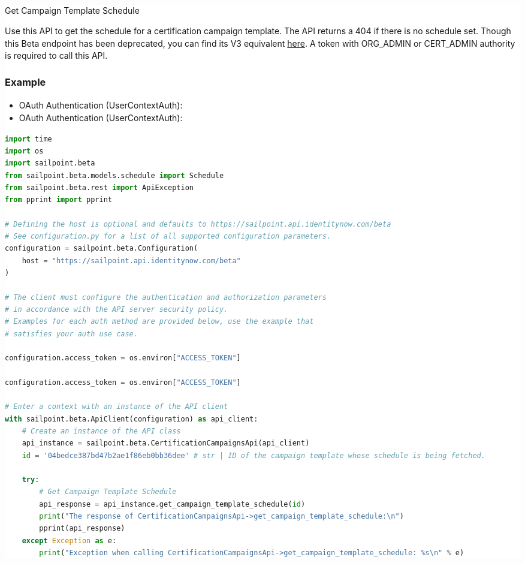 Get Campaign Template Schedule

Use this API to get the schedule for a certification campaign template. The API returns a 404 if there is no schedule set. Though this Beta endpoint has been deprecated, you can find its V3 equivalent [here](https://developer.sailpoint.com/docs/api/v3/get-campaign-template-schedule).  A token with ORG_ADMIN or CERT_ADMIN authority is required to call this API. 

### Example

* OAuth Authentication (UserContextAuth):
* OAuth Authentication (UserContextAuth):

```python
import time
import os
import sailpoint.beta
from sailpoint.beta.models.schedule import Schedule
from sailpoint.beta.rest import ApiException
from pprint import pprint

# Defining the host is optional and defaults to https://sailpoint.api.identitynow.com/beta
# See configuration.py for a list of all supported configuration parameters.
configuration = sailpoint.beta.Configuration(
    host = "https://sailpoint.api.identitynow.com/beta"
)

# The client must configure the authentication and authorization parameters
# in accordance with the API server security policy.
# Examples for each auth method are provided below, use the example that
# satisfies your auth use case.

configuration.access_token = os.environ["ACCESS_TOKEN"]

configuration.access_token = os.environ["ACCESS_TOKEN"]

# Enter a context with an instance of the API client
with sailpoint.beta.ApiClient(configuration) as api_client:
    # Create an instance of the API class
    api_instance = sailpoint.beta.CertificationCampaignsApi(api_client)
    id = '04bedce387bd47b2ae1f86eb0bb36dee' # str | ID of the campaign template whose schedule is being fetched.

    try:
        # Get Campaign Template Schedule
        api_response = api_instance.get_campaign_template_schedule(id)
        print("The response of CertificationCampaignsApi->get_campaign_template_schedule:\n")
        pprint(api_response)
    except Exception as e:
        print("Exception when calling CertificationCampaignsApi->get_campaign_template_schedule: %s\n" % e)
```

